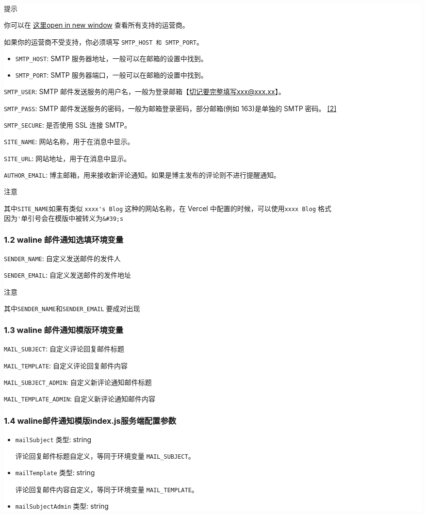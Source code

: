 提示

你可以在 [这里open in new window](https://github.com/nodemailer/nodemailer/blob/master/lib/well-known/services.json) 查看所有支持的运营商。

如果你的运营商不受支持，你必须填写 `SMTP_HOST 和 SMTP_PORT`。

*   `SMTP_HOST`: SMTP 服务器地址，一般可以在邮箱的设置中找到。
    
*   `SMTP_PORT`: SMTP 服务器端口，一般可以在邮箱的设置中找到。
    

`SMTP_USER`: SMTP 邮件发送服务的用户名，一般为登录邮箱【切记要完整填写xxx@xxx.xx】。

`SMTP_PASS`: SMTP 邮件发送服务的密码，一般为邮箱登录密码，部分邮箱(例如 163)是单独的 SMTP 密码。 [\[2\]](about:blank#footnote2)[](https://oragekk.me/blog/waline-mail.html)

`SMTP_SECURE`: 是否使用 SSL 连接 SMTP。

`SITE_NAME`: 网站名称，用于在消息中显示。

`SITE_URL`: 网站地址，用于在消息中显示。

`AUTHOR_EMAIL`: 博主邮箱，用来接收新评论通知。如果是博主发布的评论则不进行提醒通知。

注意

其中`SITE_NAME`如果有类似 `xxxx's Blog` 这种的网站名称，在 Vercel 中配置的时候，可以使用`xxxx Blog` 格式  
因为`'`单引号会在模版中被转义为`&#39;s`

### 1.2 waline 邮件通知选填环境变量

`SENDER_NAME`: 自定义发送邮件的发件人

`SENDER_EMAIL`: 自定义发送邮件的发件地址

注意

其中`SENDER_NAME`和`SENDER_EMAIL` 要成对出现

### 1.3 waline 邮件通知模版环境变量

`MAIL_SUBJECT`: 自定义评论回复邮件标题

`MAIL_TEMPLATE`: 自定义评论回复邮件内容

`MAIL_SUBJECT_ADMIN`: 自定义新评论通知邮件标题

`MAIL_TEMPLATE_ADMIN`: 自定义新评论通知邮件内容

### 1.4 waline邮件通知模版index.js服务端配置参数

*   `mailSubject` 类型: string
    
    评论回复邮件标题自定义，等同于环境变量 `MAIL_SUBJECT`。
    
*   `mailTemplate` 类型: string
    
    评论回复邮件内容自定义，等同于环境变量 `MAIL_TEMPLATE`。
    
*   `mailSubjectAdmin` 类型: string
    